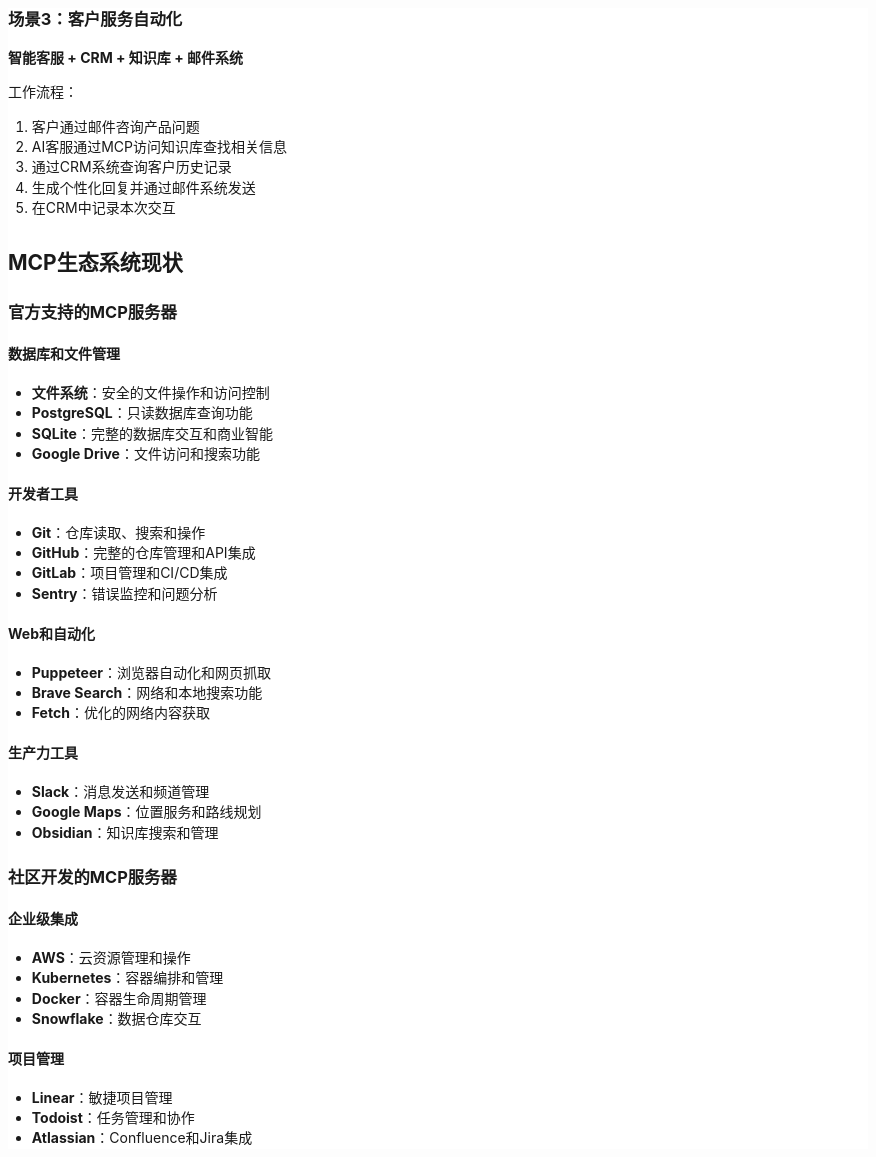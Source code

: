 ```python
```

### 场景3：客户服务自动化

**智能客服 + CRM + 知识库 + 邮件系统**

工作流程：
1. 客户通过邮件咨询产品问题
2. AI客服通过MCP访问知识库查找相关信息
3. 通过CRM系统查询客户历史记录
4. 生成个性化回复并通过邮件系统发送
5. 在CRM中记录本次交互

## MCP生态系统现状

### 官方支持的MCP服务器

#### 数据库和文件管理
- **文件系统**：安全的文件操作和访问控制
- **PostgreSQL**：只读数据库查询功能
- **SQLite**：完整的数据库交互和商业智能
- **Google Drive**：文件访问和搜索功能

#### 开发者工具
- **Git**：仓库读取、搜索和操作
- **GitHub**：完整的仓库管理和API集成
- **GitLab**：项目管理和CI/CD集成
- **Sentry**：错误监控和问题分析

#### Web和自动化
- **Puppeteer**：浏览器自动化和网页抓取
- **Brave Search**：网络和本地搜索功能
- **Fetch**：优化的网络内容获取

#### 生产力工具
- **Slack**：消息发送和频道管理
- **Google Maps**：位置服务和路线规划
- **Obsidian**：知识库搜索和管理

### 社区开发的MCP服务器

#### 企业级集成
- **AWS**：云资源管理和操作
- **Kubernetes**：容器编排和管理
- **Docker**：容器生命周期管理
- **Snowflake**：数据仓库交互

#### 项目管理
- **Linear**：敏捷项目管理
- **Todoist**：任务管理和协作
- **Atlassian**：Confluence和Jira集成
